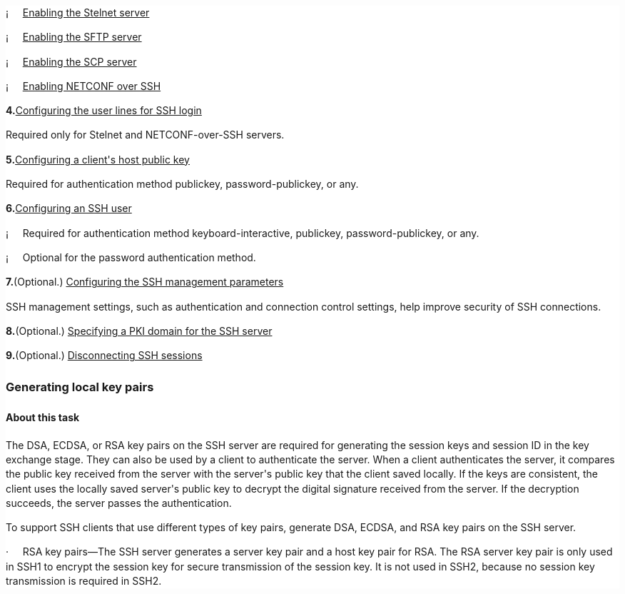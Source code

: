 ¡     [Enabling the Stelnet server](#_Ref274902022)

¡     [Enabling the SFTP server](#_Ref296603801)

¡     [Enabling the SCP server](#_Ref389205122)

¡     [Enabling NETCONF over SSH](#_Ref387687523)

**4\.**[Configuring the
user lines for SSH login](#_Ref389642140)

Required only for Stelnet and
NETCONF-over-SSH servers.

**5\.**[Configuring a client's
host public key](#_Ref157424810)

Required for authentication method publickey, password-publickey, or any.

**6\.**[Configuring an SSH
user](#_Ref157510698)

¡     Required
for authentication method keyboard-interactive, publickey, password-publickey,
or any.

¡     Optional
for the password authentication method.

**7\.**(Optional.) [Configuring the SSH management
parameters](#_Ref157510703)

SSH management settings, such as
authentication and connection control settings, help improve security of SSH
connections.

**8\.**(Optional.) [Specifying a PKI domain for the SSH
server](#_Ref430597147)

**9\.**(Optional.) [Disconnecting SSH sessions](#_Ref480289552)

### Generating local key pairs

#### About this task

The DSA, ECDSA, or RSA key pairs on the SSH
server are required for generating the session keys and session ID in the key
exchange stage. They can also be used by a client to authenticate the server.
When a client authenticates the server, it compares the public key received
from the server with the server's public key that the client saved locally. If
the keys are consistent, the client uses the locally saved server's public key
to decrypt the digital signature received from the server. If the decryption
succeeds, the server passes the authentication.

To support SSH clients that use different
types of key pairs, generate DSA, ECDSA, and RSA key pairs on the SSH server.

·     RSA key pairs—The SSH server generates a server key pair and a host key pair for
RSA. The RSA server key pair is only used in SSH1 to encrypt the session key
for secure transmission of the session key. It is not used in SSH2, because no session
key transmission is required in SSH2.
